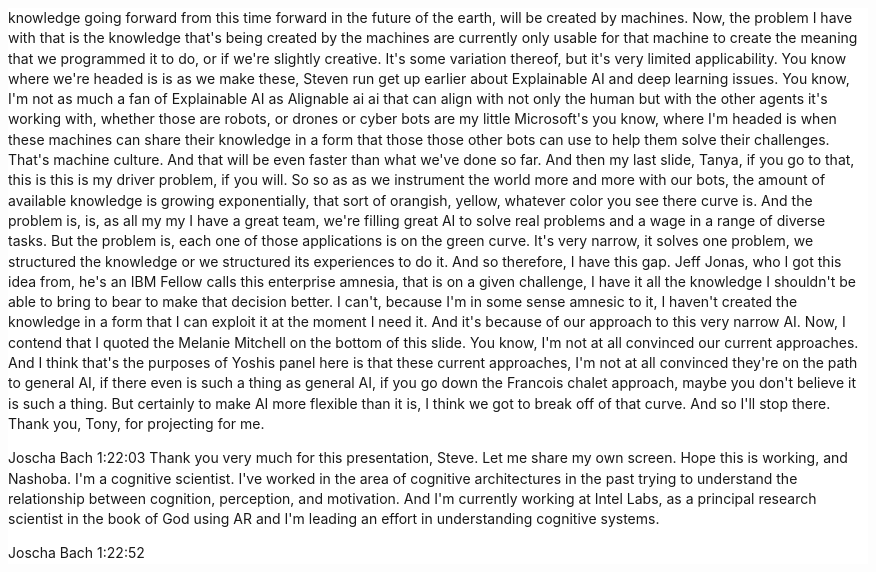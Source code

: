 knowledge going forward from this time forward in the future of the earth, will be created by machines. Now, the problem I have with that is the knowledge that's being created by the machines are currently only usable for that machine to create the meaning that we programmed it to do, or if we're slightly creative. It's some variation thereof, but it's very limited applicability. You know where we're headed is is as we make these, Steven run get up earlier about Explainable AI and deep learning issues. You know, I'm not as much a fan of Explainable AI as Alignable ai ai that can align with not only the human but with the other agents it's working with, whether those are robots, or drones or cyber bots are my little Microsoft's you know, where I'm headed is when these machines can share their knowledge in a form that those those other bots can use to help them solve their challenges. That's machine culture. And that will be even faster than what we've done so far. And then my last slide, Tanya, if you go to that, this is this is my driver problem, if you will. So so as as we instrument the world more and more with our bots, the amount of available knowledge is growing exponentially, that sort of orangish, yellow, whatever color you see there curve is. And the problem is, is, as all my my I have a great team, we're filling great AI to solve real problems and a wage in a range of diverse tasks. But the problem is, each one of those applications is on the green curve. It's very narrow, it solves one problem, we structured the knowledge or we structured its experiences to do it. And so therefore, I have this gap. Jeff Jonas, who I got this idea from, he's an IBM Fellow calls this enterprise amnesia, that is on a given challenge, I have it all the knowledge I shouldn't be able to bring to bear to make that decision better. I can't, because I'm in some sense amnesic to it, I haven't created the knowledge in a form that I can exploit it at the moment I need it. And it's because of our approach to this very narrow AI. Now, I contend that I quoted the Melanie Mitchell on the bottom of this slide. You know, I'm not at all convinced our current approaches. And I think that's the purposes of Yoshis panel here is that these current approaches, I'm not at all convinced they're on the path to general AI, if there even is such a thing as general AI, if you go down the Francois chalet approach, maybe you don't believe it is such a thing. But certainly to make AI more flexible than it is, I think we got to break off of that curve. And so I'll stop there. Thank you, Tony, for projecting for me.

Joscha Bach 1:22:03
Thank you very much for this presentation, Steve. Let me share my own screen. Hope this is working, and Nashoba. I'm a cognitive scientist. I've worked in the area of cognitive architectures in the past trying to understand the relationship between cognition, perception, and motivation. And I'm currently working at Intel Labs, as a principal research scientist in the book of God using AR and I'm leading an effort in understanding cognitive systems.

Joscha Bach 1:22:52
